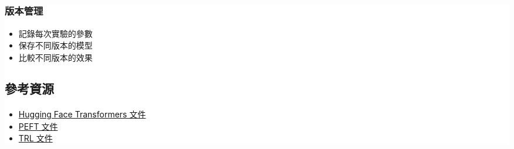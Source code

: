 ### 版本管理
- 記錄每次實驗的參數
- 保存不同版本的模型
- 比較不同版本的效果

## 參考資源

- [Hugging Face Transformers 文件](https://huggingface.co/docs/transformers)
- [PEFT 文件](https://huggingface.co/docs/peft)
- [TRL 文件](https://huggingface.co/docs/trl)
